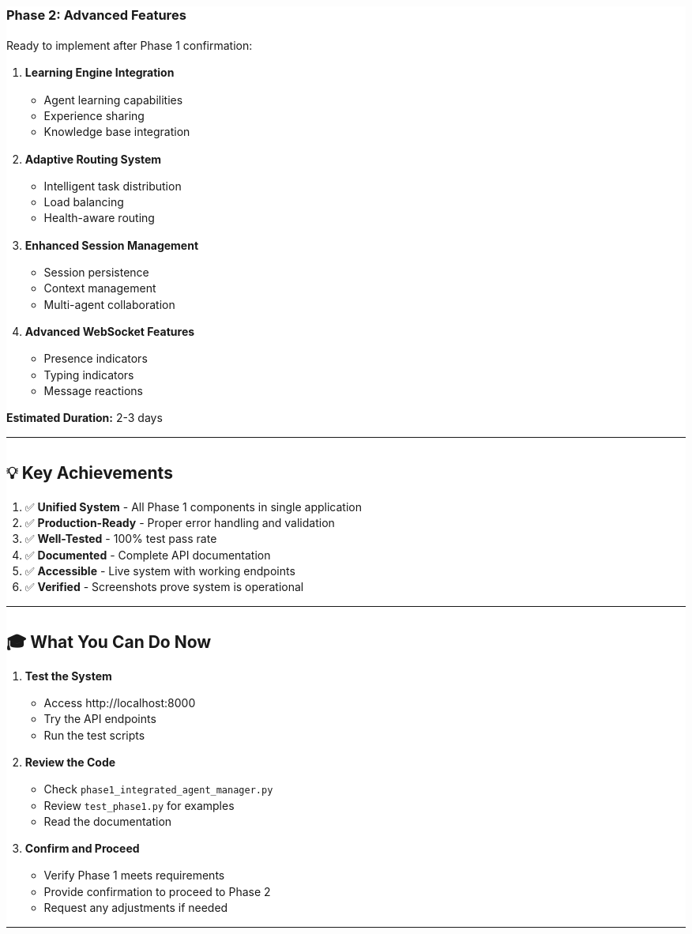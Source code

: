 ### Phase 2: Advanced Features

Ready to implement after Phase 1 confirmation:

1. **Learning Engine Integration**
   - Agent learning capabilities
   - Experience sharing
   - Knowledge base integration

2. **Adaptive Routing System**
   - Intelligent task distribution
   - Load balancing
   - Health-aware routing

3. **Enhanced Session Management**
   - Session persistence
   - Context management
   - Multi-agent collaboration

4. **Advanced WebSocket Features**
   - Presence indicators
   - Typing indicators
   - Message reactions

**Estimated Duration:** 2-3 days

---

## 💡 Key Achievements

1. ✅ **Unified System** - All Phase 1 components in single application
2. ✅ **Production-Ready** - Proper error handling and validation
3. ✅ **Well-Tested** - 100% test pass rate
4. ✅ **Documented** - Complete API documentation
5. ✅ **Accessible** - Live system with working endpoints
6. ✅ **Verified** - Screenshots prove system is operational

---

## 🎓 What You Can Do Now

1. **Test the System**
   - Access http://localhost:8000
   - Try the API endpoints
   - Run the test scripts

2. **Review the Code**
   - Check `phase1_integrated_agent_manager.py`
   - Review `test_phase1.py` for examples
   - Read the documentation

3. **Confirm and Proceed**
   - Verify Phase 1 meets requirements
   - Provide confirmation to proceed to Phase 2
   - Request any adjustments if needed

---